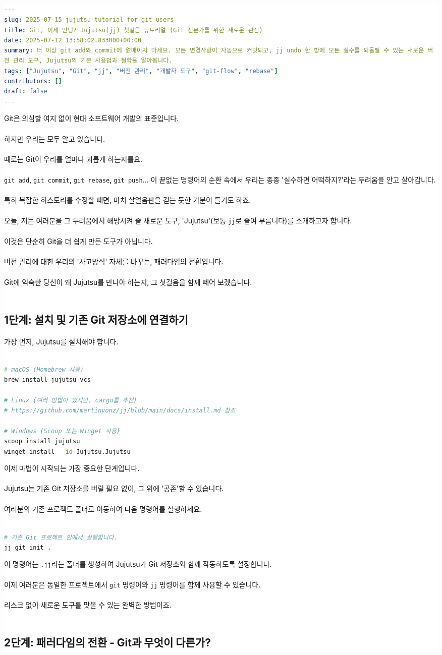 ```yaml
---
slug: 2025-07-15-jujutsu-tutorial-for-git-users
title: Git, 이제 안녕? Jujutsu(jj) 첫걸음 튜토리얼 (Git 전문가를 위한 새로운 관점)
date: 2025-07-12 13:58:02.833000+00:00
summary: 더 이상 git add와 commit에 얽매이지 마세요. 모든 변경사항이 자동으로 커밋되고, jj undo 한 방에 모든 실수를 되돌릴 수 있는 새로운 버전 관리 도구, Jujutsu의 기본 사용법과 철학을 알아봅니다.
tags: ["Jujutsu", "Git", "jj", "버전 관리", "개발자 도구", "git-flow", "rebase"]
contributors: []
draft: false
---
```


Git은 의심할 여지 없이 현대 소프트웨어 개발의 표준입니다.<br /><br />
하지만 우리는 모두 알고 있습니다.<br /><br />
때로는 Git이 우리를 얼마나 괴롭게 하는지를요.<br /><br />
`git add`, `git commit`, `git rebase`, `git push`... 이 끝없는 명령어의 순환 속에서 우리는 종종 '실수하면 어떡하지?'라는 두려움을 안고 살아갑니다.<br /><br />
특히 복잡한 히스토리를 수정할 때면, 마치 살얼음판을 걷는 듯한 기분이 들기도 하죠.<br /><br />
오늘, 저는 여러분을 그 두려움에서 해방시켜 줄 새로운 도구, 'Jujutsu'(보통 `jj`로 줄여 부릅니다)를 소개하고자 합니다.<br /><br />
이것은 단순히 Git을 더 쉽게 만든 도구가 아닙니다.<br /><br />
버전 관리에 대한 우리의 '사고방식' 자체를 바꾸는, 패러다임의 전환입니다.<br /><br />
Git에 익숙한 당신이 왜 Jujutsu를 만나야 하는지, 그 첫걸음을 함께 떼어 보겠습니다.<br /><br />

## 1단계: 설치 및 기존 Git 저장소에 연결하기<br />

가장 먼저, Jujutsu를 설치해야 합니다.<br /><br />

```bash
# macOS (Homebrew 사용)
brew install jujutsu-vcs

# Linux (여러 방법이 있지만, cargo를 추천)
# https://github.com/martinvonz/jj/blob/main/docs/install.md 참조

# Windows (Scoop 또는 Winget 사용)
scoop install jujutsu
winget install --id Jujutsu.Jujutsu
```

이제 마법이 시작되는 가장 중요한 단계입니다.<br /><br />
Jujutsu는 기존 Git 저장소를 버릴 필요 없이, 그 위에 '공존'할 수 있습니다.<br /><br />
여러분의 기존 프로젝트 폴더로 이동하여 다음 명령어를 실행하세요.<br /><br />

```bash
# 기존 Git 프로젝트 안에서 실행합니다.
jj git init .
```

이 명령어는 `.jj`라는 폴더를 생성하여 Jujutsu가 Git 저장소와 함께 작동하도록 설정합니다.<br /><br />
이제 여러분은 동일한 프로젝트에서 `git` 명령어와 `jj` 명령어를 함께 사용할 수 있습니다.<br /><br />
리스크 없이 새로운 도구를 맛볼 수 있는 완벽한 방법이죠.<br /><br />

## 2단계: 패러다임의 전환 - Git과 무엇이 다른가?<br />
